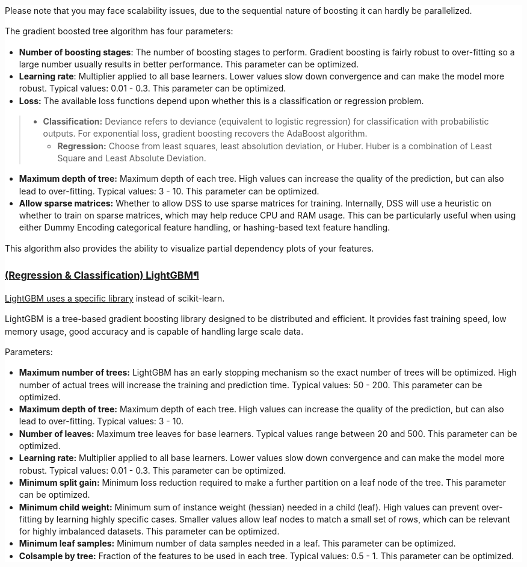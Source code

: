 
Please note that you may face scalability issues, due to the sequential nature of boosting it can hardly be parallelized.


The gradient boosted tree algorithm has four parameters:


* **Number of boosting stages**: The number of boosting stages to perform. Gradient boosting is fairly robust to over\-fitting so a large number usually results in better performance. This parameter can be optimized.
* **Learning rate**: Multiplier applied to all base learners. Lower values slow down convergence and can make the model more robust. Typical values: 0\.01 \- 0\.3\. This parameter can be optimized.
* **Loss:** The available loss functions depend upon whether this is a classification or regression problem.



> + **Classification:** Deviance refers to deviance (equivalent to logistic regression) for classification with probabilistic outputs. For exponential loss, gradient boosting recovers the AdaBoost algorithm.
> 	+ **Regression:** Choose from least squares, least absolution deviation, or Huber. Huber is a combination of Least Square and Least Absolute Deviation.
* **Maximum depth of tree:** Maximum depth of each tree. High values can increase the quality of the prediction, but can also lead to over\-fitting. Typical values: 3 \- 10\. This parameter can be optimized.
* **Allow sparse matrices:** Whether to allow DSS to use sparse matrices for training. Internally, DSS will use a heuristic on whether to train on sparse matrices, which may help reduce CPU and RAM usage. This can be particularly useful when using either Dummy Encoding categorical feature handling, or hashing\-based text feature handling.


This algorithm also provides the ability to visualize partial dependency plots of your features.




### [(Regression \& Classification) LightGBM](#id12)[¶](#regression-classification-lightgbm "Permalink to this heading")


[LightGBM uses a specific library](https://lightgbm.readthedocs.io) instead of scikit\-learn.


LightGBM is a tree\-based gradient boosting library designed to be distributed and efficient. It provides fast training speed, low memory usage, good accuracy and is capable of handling large scale data.


Parameters:


* **Maximum number of trees:** LightGBM has an early stopping mechanism so the exact number of trees will be optimized. High number of actual trees will increase the training and prediction time. Typical values: 50 \- 200\. This parameter can be optimized.
* **Maximum depth of tree:** Maximum depth of each tree. High values can increase the quality of the prediction, but can also lead to over\-fitting. Typical values: 3 \- 10\.
* **Number of leaves:** Maximum tree leaves for base learners. Typical values range between 20 and 500\. This parameter can be optimized.
* **Learning rate:** Multiplier applied to all base learners. Lower values slow down convergence and can make the model more robust. Typical values: 0\.01 \- 0\.3\. This parameter can be optimized.
* **Minimum split gain:** Minimum loss reduction required to make a further partition on a leaf node of the tree. This parameter can be optimized.
* **Minimum child weight:** Minimum sum of instance weight (hessian) needed in a child (leaf). High values can prevent over\-fitting by learning highly specific cases. Smaller values allow leaf nodes to match a small set of rows, which can be relevant for highly imbalanced datasets. This parameter can be optimized.
* **Minimum leaf samples:** Minimum number of data samples needed in a leaf. This parameter can be optimized.
* **Colsample by tree:** Fraction of the features to be used in each tree. Typical values: 0\.5 \- 1\. This parameter can be optimized.